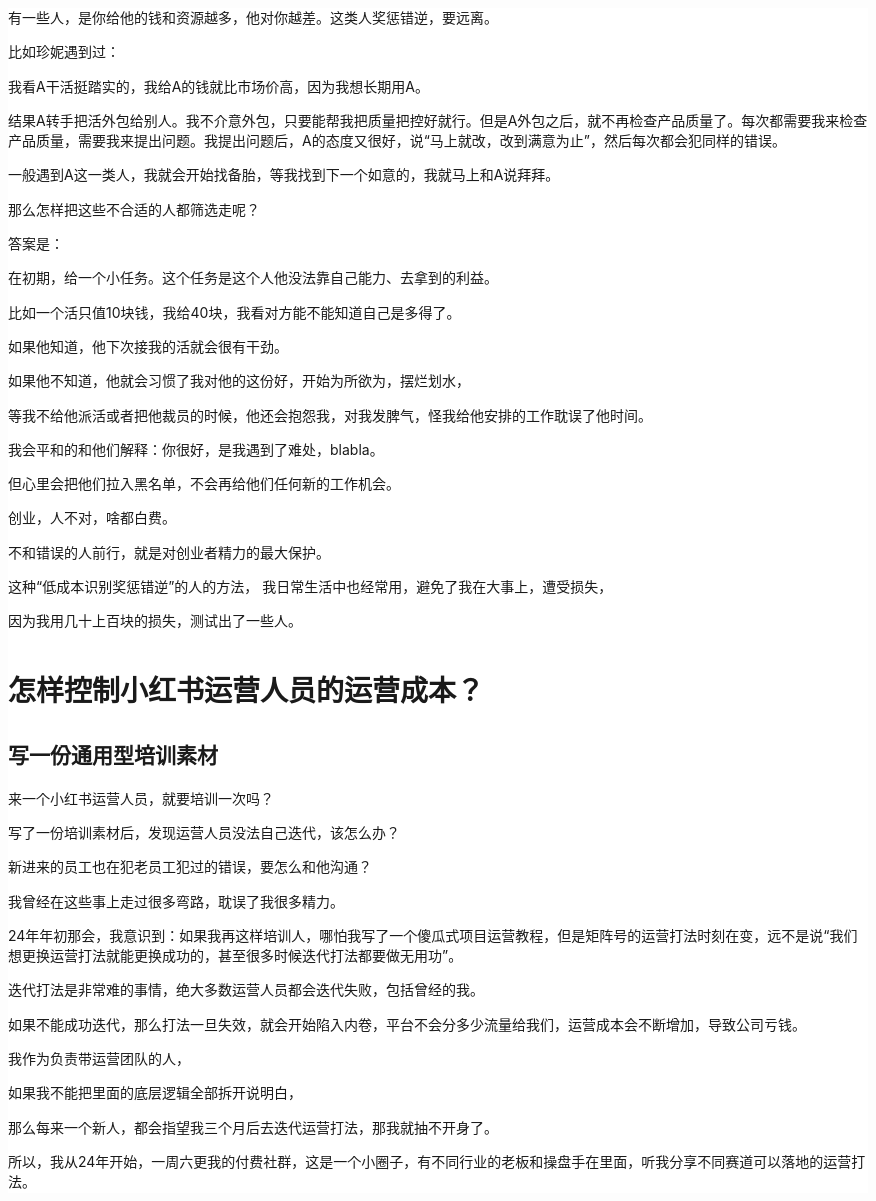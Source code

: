 有一些人，是你给他的钱和资源越多，他对你越差。这类人奖惩错逆，要远离。

比如珍妮遇到过：

我看A干活挺踏实的，我给A的钱就比市场价高，因为我想长期用A。

结果A转手把活外包给别人。我不介意外包，只要能帮我把质量把控好就行。但是A外包之后，就不再检查产品质量了。每次都需要我来检查产品质量，需要我来提出问题。我提出问题后，A的态度又很好，说“马上就改，改到满意为止”，然后每次都会犯同样的错误。

一般遇到A这一类人，我就会开始找备胎，等我找到下一个如意的，我就马上和A说拜拜。

那么怎样把这些不合适的人都筛选走呢？

答案是：

在初期，给一个小任务。这个任务是这个人他没法靠自己能力、去拿到的利益。

比如一个活只值10块钱，我给40块，我看对方能不能知道自己是多得了。

如果他知道，他下次接我的活就会很有干劲。

如果他不知道，他就会习惯了我对他的这份好，开始为所欲为，摆烂划水，

等我不给他派活或者把他裁员的时候，他还会抱怨我，对我发脾气，怪我给他安排的工作耽误了他时间。

我会平和的和他们解释：你很好，是我遇到了难处，blabla。

但心里会把他们拉入黑名单，不会再给他们任何新的工作机会。

创业，人不对，啥都白费。

不和错误的人前行，就是对创业者精力的最大保护。

这种“低成本识别奖惩错逆”的人的方法， 我日常生活中也经常用，避免了我在大事上，遭受损失，

因为我用几十上百块的损失，测试出了一些人。

# 怎样控制小红书运营人员的运营成本？

## 写一份通用型培训素材

来一个小红书运营人员，就要培训一次吗？

写了一份培训素材后，发现运营人员没法自己迭代，该怎么办？

新进来的员工也在犯老员工犯过的错误，要怎么和他沟通？

我曾经在这些事上走过很多弯路，耽误了我很多精力。

24年年初那会，我意识到：如果我再这样培训人，哪怕我写了一个傻瓜式项目运营教程，但是矩阵号的运营打法时刻在变，远不是说“我们想更换运营打法就能更换成功的，甚至很多时候迭代打法都要做无用功”。

迭代打法是非常难的事情，绝大多数运营人员都会迭代失败，包括曾经的我。

如果不能成功迭代，那么打法一旦失效，就会开始陷入内卷，平台不会分多少流量给我们，运营成本会不断增加，导致公司亏钱。

我作为负责带运营团队的人，

如果我不能把里面的底层逻辑全部拆开说明白，

那么每来一个新人，都会指望我三个月后去迭代运营打法，那我就抽不开身了。

所以，我从24年开始，一周六更我的付费社群，这是一个小圈子，有不同行业的老板和操盘手在里面，听我分享不同赛道可以落地的运营打法。
